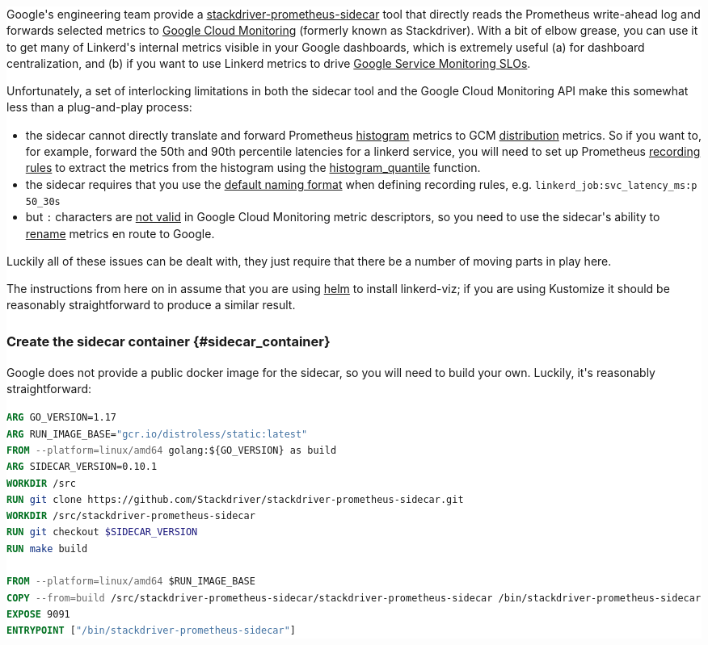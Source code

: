 Google's engineering team provide a
[stackdriver-prometheus-sidecar](https://github.com/Stackdriver/stackdriver-prometheus-sidecar)
tool that directly reads the Prometheus write-ahead log and forwards selected
metrics to [Google Cloud Monitoring](https://cloud.google.com/monitoring)
(formerly known as Stackdriver).  With a bit of elbow grease, you can use it to
get many of Linkerd's internal metrics visible in your Google dashboards, which
is extremely useful (a) for dashboard centralization, and (b) if you want to
use Linkerd metrics to drive [Google Service Monitoring
SLOs](https://cloud.google.com/stackdriver/docs/solutions/slo-monitoring).

Unfortunately, a set of interlocking limitations in both the sidecar tool and
the Google Cloud Monitoring API make this somewhat less than a plug-and-play
process:

- the sidecar cannot directly translate and forward Prometheus
  [histogram](https://prometheus.io/docs/practices/histograms/) metrics to GCM
  [distribution](https://cloud.google.com/monitoring/charts/charting-distribution-metrics)
  metrics. So if you want to, for example, forward the 50th and 90th percentile
  latencies for a linkerd service, you will need to set up Prometheus
  [recording rules](https://prometheus.io/docs/prometheus/latest/configuration/recording_rules/)
  to extract the metrics from the histogram using the
  [histogram\_quantile](https://prometheus.io/docs/prometheus/latest/querying/functions/#histogram_quantile)
  function.
- the sidecar requires that you use the [default naming
  format](https://prometheus.io/docs/practices/rules/#naming-and-aggregation)
  when defining recording rules, e.g. `linkerd_job:svc_latency_ms:p50_30s`
- but `:` characters are [not valid](https://cloud.google.com/monitoring/api/v3/naming-conventions#naming-types-and-labels)
  in Google Cloud Monitoring metric descriptors, so you need to use the sidecar's
  ability to [rename](https://github.com/Stackdriver/stackdriver-prometheus-sidecar#file)
  metrics en route to Google.

Luckily all of these issues can be dealt with, they just require that there be
a number of moving parts in play here.

The instructions from here on in assume that you are using
[helm](https://linkerd.io/2.11/tasks/install-helm/) to install linkerd-viz; if
you are using Kustomize it should be reasonably straightforward to produce a
similar result.

### Create the sidecar container {#sidecar_container}

Google does not provide a public docker image for the sidecar, so you will need
to build your own.  Luckily, it's reasonably straightforward:

```dockerfile
ARG GO_VERSION=1.17
ARG RUN_IMAGE_BASE="gcr.io/distroless/static:latest"
FROM --platform=linux/amd64 golang:${GO_VERSION} as build
ARG SIDECAR_VERSION=0.10.1
WORKDIR /src
RUN git clone https://github.com/Stackdriver/stackdriver-prometheus-sidecar.git
WORKDIR /src/stackdriver-prometheus-sidecar
RUN git checkout $SIDECAR_VERSION
RUN make build

FROM --platform=linux/amd64 $RUN_IMAGE_BASE
COPY --from=build /src/stackdriver-prometheus-sidecar/stackdriver-prometheus-sidecar /bin/stackdriver-prometheus-sidecar
EXPOSE 9091
ENTRYPOINT ["/bin/stackdriver-prometheus-sidecar"]
```
